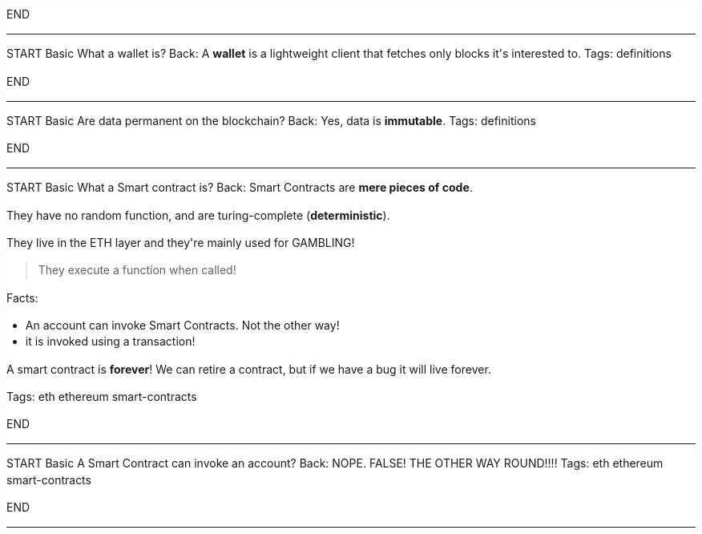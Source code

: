 END

---

START
Basic
What a wallet is?
Back: 
A **wallet** is a lightweight client that fetches only blocks it's interested to.
Tags: definitions

END

---

START
Basic
Are data permanent on the blockchain?
Back: 
Yes, data is **immutable**.
Tags: definitions

END

---

START
Basic
What a Smart contract is?
Back: 
Smart Contracts are **mere pieces of code**.

They have no random function, and are turing-complete (**deterministic**).

They live in the ETH layer and they're mainly used for GAMBLING!

> They execute a function when called!

Facts: 
- An account can invoke Smart Contracts. Not the other way!
- it is invoked using a transaction!

A smart contract is **forever**! We can retire a contract, but if we have a bug it will live forever.

Tags: eth ethereum smart-contracts

END

---
START
Basic
A Smart Contract can invoke an account?
Back: 
NOPE. FALSE! THE OTHER WAY ROUND!!!!
Tags: eth ethereum smart-contracts

END

---